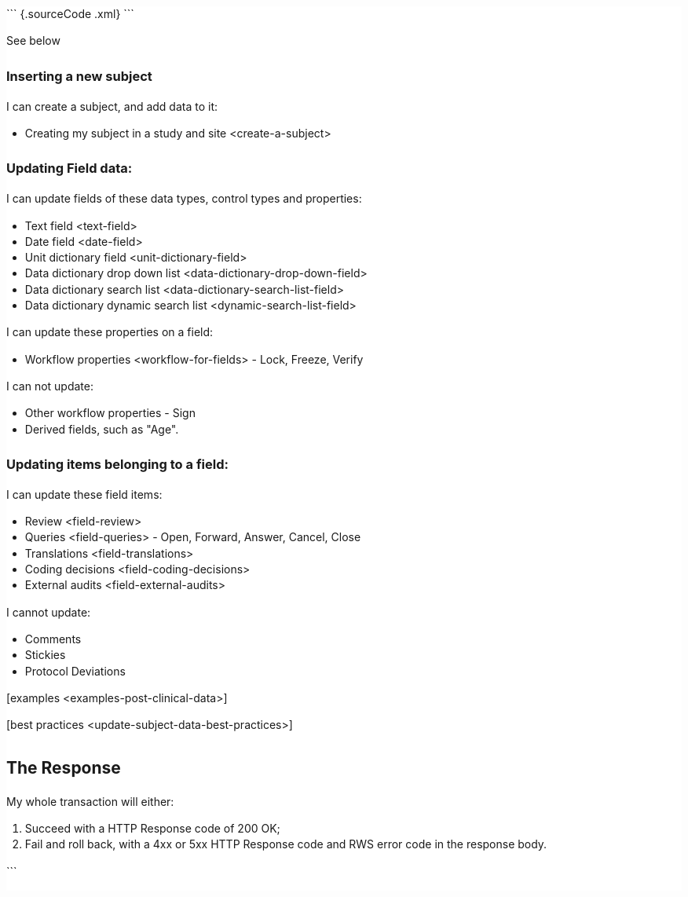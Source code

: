 ``` {.sourceCode .xml}      <?xml version="1.0" ?>     <ODM  >        <!-- "Field location Attributes" -->        <ClinicalData StudyOID="{study-oid}" >         <SubjectData SubjectKey="{subject-key}" TransactionType="Update" >           <SiteRef LocationOID="{location-oid}" />           <StudyEventData StudyEventOID="{folder-oid}" StudyEventRepeatKey="{folder-repeat-key}" TransactionType="Update" >             <FormData FormOID="{form-oid}" FormRepeatKey="{form-repeat-key}" TransactionType="Update" >               <ItemGroupData ItemGroupOID="{record-oid}" ItemGroupRepeatKey="{item-group-repeat-key}" TransactionType="Update" >                  <!-- "Field level Attributes (with variations below)" -->                  <ItemData ItemOID="{field-oid}" Value="{data}" />                </ItemGroupData>             </FormData>           </StudyEventData>         </SubjectData>       </ClinicalData>      </ODM> ``\`
<td align="left">See below</td>
</tr>
</tbody>
</table>

### Inserting a new subject

I can create a subject, and add data to it:

-   Creating my subject in a study and site \<create-a-subject\>

### Updating Field data:

I can update fields of these data types, control types and properties:

-   Text field \<text-field\>
-   Date field \<date-field\>
-   Unit dictionary field \<unit-dictionary-field\>
-   Data dictionary drop down list \<data-dictionary-drop-down-field\>
-   Data dictionary search list \<data-dictionary-search-list-field\>
-   Data dictionary dynamic search list \<dynamic-search-list-field\>

I can update these properties on a field:

-   Workflow properties \<workflow-for-fields\> - Lock, Freeze, Verify

I can not update:

-   Other workflow properties - Sign
-   Derived fields, such as "Age".

### Updating items belonging to a field:

I can update these field items:

-   Review \<field-review\>
-   Queries \<field-queries\> - Open, Forward, Answer, Cancel, Close
-   Translations \<field-translations\>
-   Coding decisions \<field-coding-decisions\>
-   External audits \<field-external-audits\>

I cannot update:

-   Comments
-   Stickies
-   Protocol Deviations

[examples \<examples-post-clinical-data\>]

[best practices \<update-subject-data-best-practices\>]

The Response
------------

My whole transaction will either:

1.  Succeed with a HTTP Response code of 200 OK;
2.  Fail and roll back, with a 4xx or 5xx HTTP Response code and RWS error code in the response body.

<table>
<colgroup>
<col width="8%" />
```